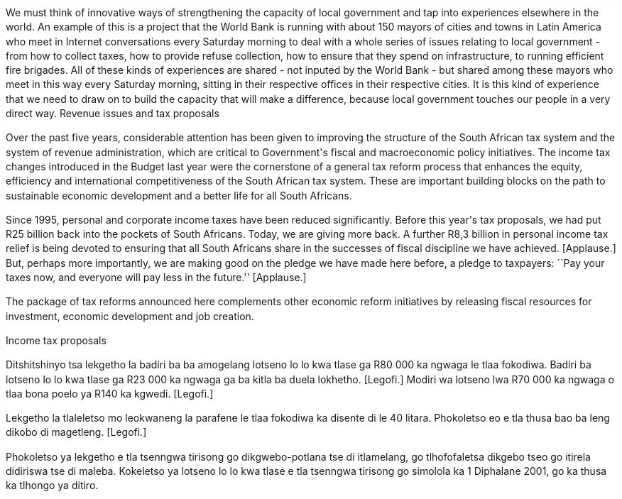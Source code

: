 We must think of innovative ways of  strengthening  the  capacity  of  local
government and tap into experiences elsewhere in the world.  An  example  of
this is a project that the World Bank is running with about  150  mayors  of
cities and towns in Latin America who meet in Internet  conversations  every
Saturday morning to deal with a whole series of  issues  relating  to  local
government - from how to collect taxes, how to  provide  refuse  collection,
how to ensure that they spend on infrastructure, to running  efficient  fire
brigades. All of these kinds of experiences are shared - not inputed by  the
World Bank - but shared among these  mayors  who  meet  in  this  way  every
Saturday morning, sitting in their respective offices  in  their  respective
cities. It is this kind of experience that we need to draw on to  build  the
capacity that will make a difference, because local government  touches  our
people in a very direct way.
Revenue issues and tax proposals

Over  the  past  five  years,  considerable  attention  has  been  given  to
improving the structure of the South African tax system and  the  system  of
revenue administration,  which  are  critical  to  Government's  fiscal  and
macroeconomic policy initiatives. The income tax changes introduced  in  the
Budget last year were the cornerstone of a general tax reform  process  that
enhances the equity, efficiency and  international  competitiveness  of  the
South African tax system. These are important building blocks  on  the  path
to sustainable  economic  development  and  a  better  life  for  all  South
Africans.

Since  1995,  personal  and  corporate  income  taxes  have   been   reduced
significantly. Before this year's tax proposals,  we  had  put  R25  billion
back into the pockets of South Africans. Today, we are giving more  back.  A
further R8,3 billion in personal income  tax  relief  is  being  devoted  to
ensuring  that  all  South  Africans  share  in  the  successes  of   fiscal
discipline we have achieved. [Applause.] But, perhaps more  importantly,  we
are making good on the  pledge  we  have  made  here  before,  a  pledge  to
taxpayers: ``Pay  your  taxes  now,  and  everyone  will  pay  less  in  the
future.'' [Applause.]

The package of tax reforms announced here complements other economic  reform
initiatives  by  releasing  fiscal  resources   for   investment,   economic
development and job creation.

Income tax proposals

Ditshitshinyo tsa lekgetho la badiri ba  ba  amogelang  lotseno  lo  lo  kwa
tlase ga R80 000 ka ngwaga le tlaa fokodiwa. Badiri ba  lotseno  lo  lo  kwa
tlase ga R23 000 ka ngwaga ga ba kitla ba duela lokhetho.  [Legofi.]  Modiri
wa lotseno lwa R70 000 ka ngwaga o  tlaa  bona  poelo  ya  R140  ka  kgwedi.
[Legofi.]

Lekgetho la tlaleletso  mo  leokwaneng  la  parafene  le  tlaa  fokodiwa  ka
disente di le 40 litara. Phokoletso eo e tla thusa bao  ba  leng  dikobo  di
magetleng. [Legofi.]

Phokoletso ya lekgetho e tla tsenngwa tirisong go  dikgwebo-potlana  tse  di
itlamelang, go tlhofofaletsa  dikgebo  tseo  go  itirela  didiriswa  tse  di
maleba. Kokeletso ya lotseno lo lo kwa tlase  e  tla  tsenngwa  tirisong  go
simolola ka 1 Diphalane 2001, go ka thusa ka tlhongo ya ditiro.
